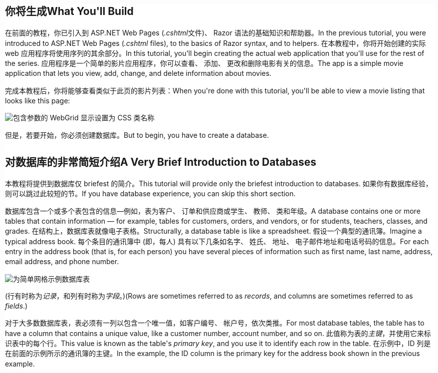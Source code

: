 
## <a name="what-youll-build"></a><span data-ttu-id="b38c2-117">你将生成</span><span class="sxs-lookup"><span data-stu-id="b38c2-117">What You'll Build</span></span>

<span data-ttu-id="b38c2-118">在前面的教程，你已引入到 ASP.NET Web Pages (*.cshtml*文件)、 Razor 语法的基础知识和帮助器。</span><span class="sxs-lookup"><span data-stu-id="b38c2-118">In the previous tutorial, you were introduced to ASP.NET Web Pages (*.cshtml* files), to the basics of Razor syntax, and to helpers.</span></span> <span data-ttu-id="b38c2-119">在本教程中，你将开始创建的实际 web 应用程序将使用序列的其余部分。</span><span class="sxs-lookup"><span data-stu-id="b38c2-119">In this tutorial, you'll begin creating the actual web application that you'll use for the rest of the series.</span></span> <span data-ttu-id="b38c2-120">应用程序是一个简单的影片应用程序，你可以查看、 添加、 更改和删除电影有关的信息。</span><span class="sxs-lookup"><span data-stu-id="b38c2-120">The app is a simple movie application that lets you view, add, change, and delete information about movies.</span></span>

<span data-ttu-id="b38c2-121">完成本教程后，你将能够查看类似于此页的影片列表：</span><span class="sxs-lookup"><span data-stu-id="b38c2-121">When you're done with this tutorial, you'll be able to view a movie listing that looks like this page:</span></span>

![包含参数的 WebGrid 显示设置为 CSS 类名称](displaying-data/_static/image1.png)

<span data-ttu-id="b38c2-123">但是，若要开始，你必须创建数据库。</span><span class="sxs-lookup"><span data-stu-id="b38c2-123">But to begin, you have to create a database.</span></span>

## <a name="a-very-brief-introduction-to-databases"></a><span data-ttu-id="b38c2-124">对数据库的非常简短介绍</span><span class="sxs-lookup"><span data-stu-id="b38c2-124">A Very Brief Introduction to Databases</span></span>

<span data-ttu-id="b38c2-125">本教程将提供到数据库仅 briefest 的简介。</span><span class="sxs-lookup"><span data-stu-id="b38c2-125">This tutorial will provide only the briefest introduction to databases.</span></span> <span data-ttu-id="b38c2-126">如果你有数据库经验，则可以跳过此较短的节。</span><span class="sxs-lookup"><span data-stu-id="b38c2-126">If you have database experience, you can skip this short section.</span></span>

<span data-ttu-id="b38c2-127">数据库包含一个或多个表包含的信息&mdash;例如，表为客户、 订单和供应商或学生、 教师、 类和年级。</span><span class="sxs-lookup"><span data-stu-id="b38c2-127">A database contains one or more tables that contain information &mdash; for example, tables for customers, orders, and vendors, or for students, teachers, classes, and grades.</span></span> <span data-ttu-id="b38c2-128">在结构上，数据库表就像电子表格。</span><span class="sxs-lookup"><span data-stu-id="b38c2-128">Structurally, a database table is like a spreadsheet.</span></span> <span data-ttu-id="b38c2-129">假设一个典型的通讯簿。</span><span class="sxs-lookup"><span data-stu-id="b38c2-129">Imagine a typical address book.</span></span> <span data-ttu-id="b38c2-130">每个条目的通讯簿中 (即，每人) 具有以下几条如名字、 姓氏、 地址、 电子邮件地址和电话号码的信息。</span><span class="sxs-lookup"><span data-stu-id="b38c2-130">For each entry in the address book (that is, for each person) you have several pieces of information such as first name, last name, address, email address, and phone number.</span></span>

![为简单网格示例数据库表](displaying-data/_static/image2.png)

<span data-ttu-id="b38c2-132">(行有时称为*记录*，和列有时称为*字段*。)</span><span class="sxs-lookup"><span data-stu-id="b38c2-132">(Rows are sometimes referred to as *records*, and columns are sometimes referred to as *fields*.)</span></span>

<span data-ttu-id="b38c2-133">对于大多数数据库表，表必须有一列以包含一个唯一值，如客户编号、 帐户号，依次类推。</span><span class="sxs-lookup"><span data-stu-id="b38c2-133">For most database tables, the table has to have a column that contains a unique value, like a customer number, account number, and so on.</span></span> <span data-ttu-id="b38c2-134">此值称为表的*主键*，并使用它来标识表中的每个行。</span><span class="sxs-lookup"><span data-stu-id="b38c2-134">This value is known as the table's *primary key*, and you use it to identify each row in the table.</span></span> <span data-ttu-id="b38c2-135">在示例中，ID 列是在前面的示例所示的通讯簿的主键。</span><span class="sxs-lookup"><span data-stu-id="b38c2-135">In the example, the ID column is the primary key for the address book shown in the previous example.</span></span>
